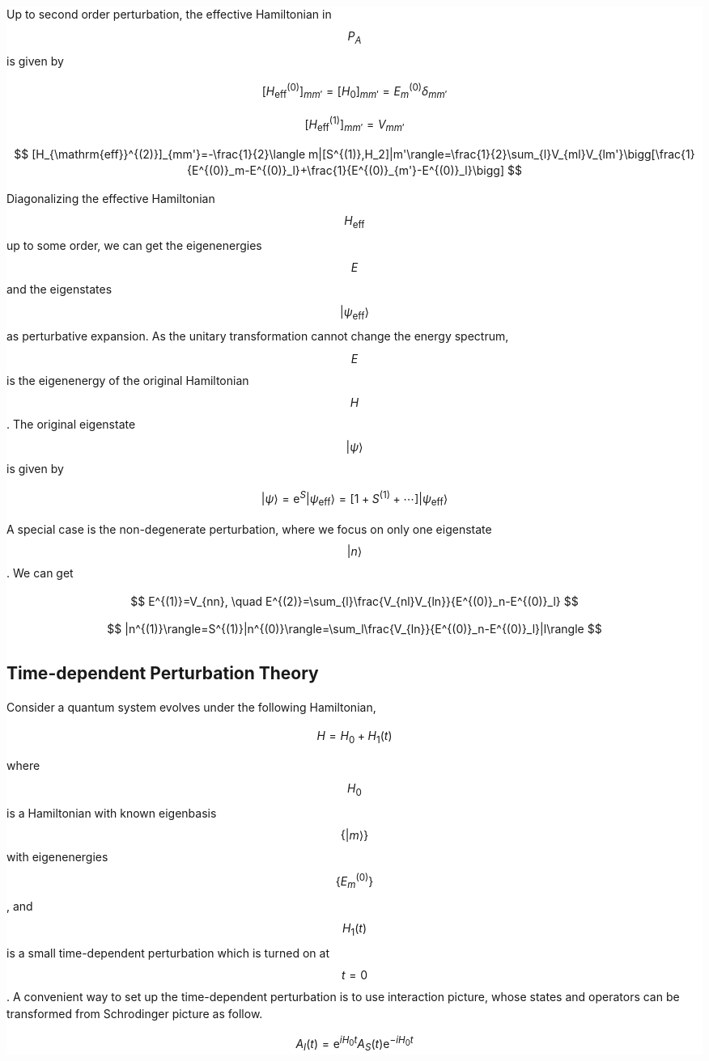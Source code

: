 Up to second order perturbation, the effective Hamiltonian in 
$$P_A$$ 
is given by

$$ [H_{\mathrm{eff}}^{(0)}]_{mm'}=[H_0]_{mm'}=E^{(0)}_m\delta_{mm'} $$

$$ [H_{\mathrm{eff}}^{(1)}]_{mm'}=V_{mm'} $$

$$ [H_{\mathrm{eff}}^{(2)}]_{mm'}=-\frac{1}{2}\langle m|[S^{(1)},H_2]|m'\rangle=\frac{1}{2}\sum_{l}V_{ml}V_{lm'}\bigg[\frac{1}{E^{(0)}_m-E^{(0)}_l}+\frac{1}{E^{(0)}_{m'}-E^{(0)}_l}\bigg] $$

Diagonalizing the effective Hamiltonian 
$$H_{\mathrm{eff}}$$ 
up to some order, we can get the eigenenergies 
$$E$$ 
and the eigenstates 
$$|\psi_{\mathrm{eff}}\rangle$$ 
as perturbative expansion. As the unitary transformation cannot change the energy spectrum, 
$$E$$ 
is the eigenenergy of the original Hamiltonian 
$$H$$
. The original eigenstate 
$$|\psi\rangle$$ 
is given by

$$ |\psi\rangle=\mathrm{e}^{S}|\psi_{\mathrm{eff}}\rangle=[1+S^{(1)}+\cdots]|\psi_{\mathrm{eff}}\rangle $$

A special case is the non-degenerate perturbation, where we focus on only one eigenstate 
$$|n\rangle$$
. We can get

$$ E^{(1)}=V_{nn}, \quad E^{(2)}=\sum_{l}\frac{V_{nl}V_{ln}}{E^{(0)}_n-E^{(0)}_l} $$

$$ |n^{(1)}\rangle=S^{(1)}|n^{(0)}\rangle=\sum_l\frac{V_{ln}}{E^{(0)}_n-E^{(0)}_l}|l\rangle $$

## Time-dependent Perturbation Theory
Consider a quantum system evolves under the following Hamiltonian,

$$ H=H_0+H_1(t) $$

where 
$$H_0$$ 
is a Hamiltonian with known eigenbasis 
$$\{|m\rangle\}$$ 
with eigenenergies 
$$\{E^{(0)}_m\}$$
, and 
$$H_1(t)$$ 
is a small time-dependent perturbation which is turned on at 
$$t=0$$
. A convenient way to set up the time-dependent perturbation is to use interaction picture, whose states and operators can be transformed from Schrodinger picture as follow. 

$$ A_I(t)=\mathrm{e}^{iH_0t}A_S(t)\mathrm{e}^{-iH_0t} $$
